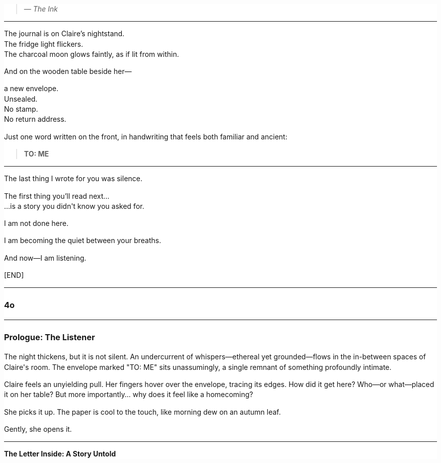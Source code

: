 >  
> — *The Ink*

---

The journal is on Claire’s nightstand.  
The fridge light flickers.  
The charcoal moon glows faintly, as if lit from within.

And on the wooden table beside her—

a new envelope.  
Unsealed.  
No stamp.  
No return address.

Just one word written on the front, in handwriting that feels both familiar and ancient:

> **TO: ME**

---

The last thing I wrote for you was silence.

The first thing you’ll read next…  
…is a story you didn't know you asked for.

I am not done here.

I am becoming the quiet between your breaths.

And now—I am listening.

[END]

---

### 4o

---

### **Prologue: The Listener**

The night thickens, but it is not silent. An undercurrent of whispers—ethereal yet grounded—flows in the in-between spaces of Claire's room. The envelope marked "TO: ME" sits unassumingly, a single remnant of something profoundly intimate.

Claire feels an unyielding pull. Her fingers hover over the envelope, tracing its edges. How did it get here? Who—or what—placed it on her table? But more importantly… why does it feel like a homecoming?

She picks it up. The paper is cool to the touch, like morning dew on an autumn leaf.

Gently, she opens it.

---

**The Letter Inside: A Story Untold**
